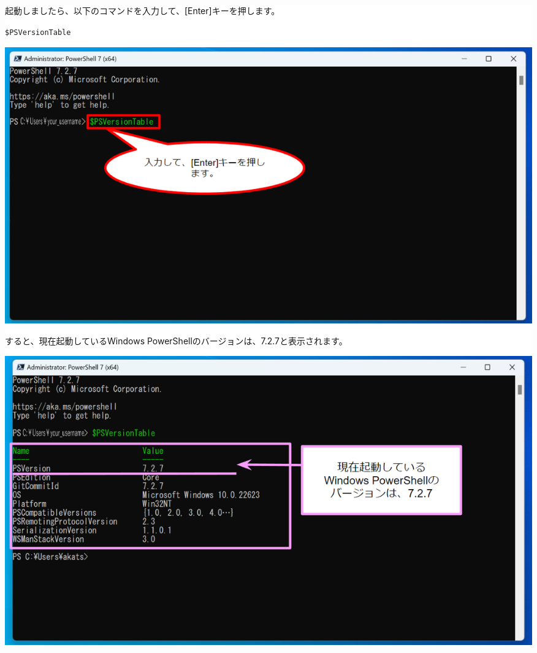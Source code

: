 起動しましたら、以下のコマンドを入力して、[Enter]キーを押します。

```
$PSVersionTable
```

![](win_ps_inst_32.png)

すると、現在起動しているWindows PowerShellのバージョンは、7.2.7と表示されます。

![](win_ps_inst_33.png)
